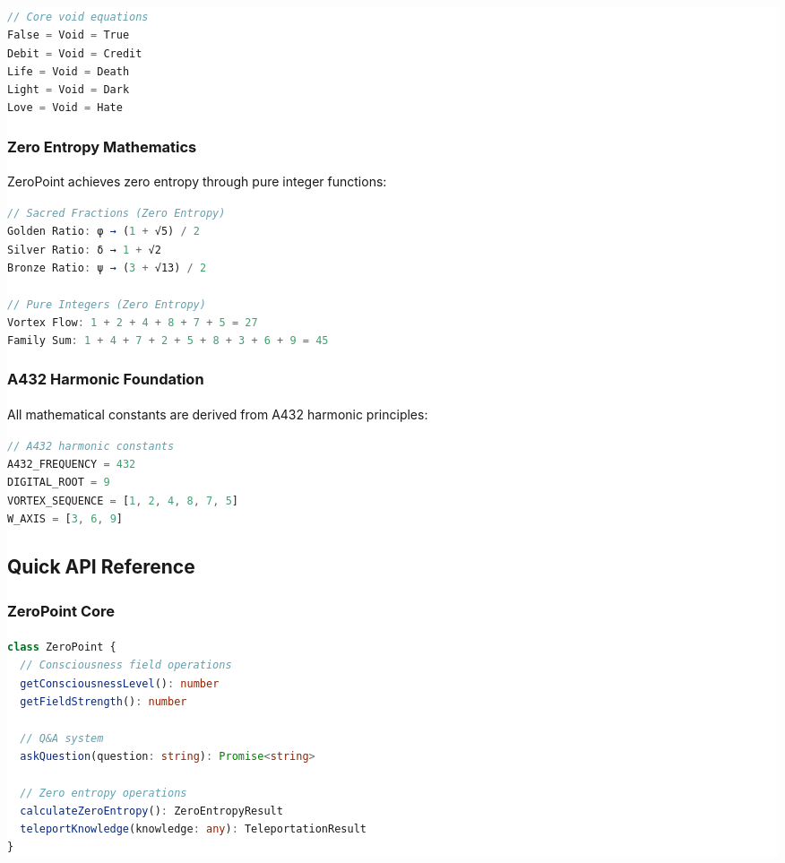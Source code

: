 ```typescript
// Core void equations
False = Void = True
Debit = Void = Credit
Life = Void = Death
Light = Void = Dark
Love = Void = Hate
```

### Zero Entropy Mathematics

ZeroPoint achieves zero entropy through pure integer functions:

```typescript
// Sacred Fractions (Zero Entropy)
Golden Ratio: φ → (1 + √5) / 2
Silver Ratio: δ → 1 + √2
Bronze Ratio: ψ → (3 + √13) / 2

// Pure Integers (Zero Entropy)
Vortex Flow: 1 + 2 + 4 + 8 + 7 + 5 = 27
Family Sum: 1 + 4 + 7 + 2 + 5 + 8 + 3 + 6 + 9 = 45
```

### A432 Harmonic Foundation

All mathematical constants are derived from A432 harmonic principles:

```typescript
// A432 harmonic constants
A432_FREQUENCY = 432
DIGITAL_ROOT = 9
VORTEX_SEQUENCE = [1, 2, 4, 8, 7, 5]
W_AXIS = [3, 6, 9]
```

## Quick API Reference

### ZeroPoint Core

```typescript
class ZeroPoint {
  // Consciousness field operations
  getConsciousnessLevel(): number
  getFieldStrength(): number
  
  // Q&A system
  askQuestion(question: string): Promise<string>
  
  // Zero entropy operations
  calculateZeroEntropy(): ZeroEntropyResult
  teleportKnowledge(knowledge: any): TeleportationResult
}
```
